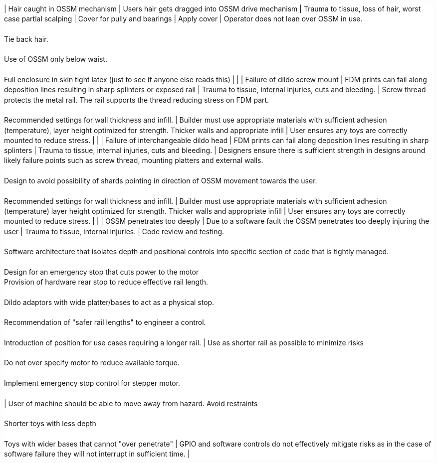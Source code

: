 | Hair caught in OSSM mechanism          | Users hair gets dragged into OSSM drive mechanism                                                                                       | Trauma to tissue, loss of hair, worst case partial scalping | Cover for pully and bearings                                                                                                                                                                                                                                                                                                                                                                                                                                                                                                           | Apply cover                                                                                                                                                                                  | Operator does not lean over OSSM in use. <br/><br/>Tie back hair.  <br/><br/>Use of OSSM only below waist.  <br/><br/>Full enclosure in skin tight latex (just to see if anyone else reads this)                                                                                                      |                                                                                                                                               |
| Failure of dildo screw mount           | FDM prints can fail along deposition lines resulting in sharp splinters or exposed rail                                                 | Trauma to tissue, internal injuries, cuts and bleeding.     | Screw thread protects the metal rail.  The rail supports the thread reducing stress on FDM part.  <br/><br/>Recommended settings for wall thickness and infill.                                                                                                                                                                                                                                                                                                                                                                        | Builder must use appropriate materials with sufficient adhesion (temperature), layer height optimized for strength.  Thicker walls and appropriate infill                                    | User ensures any toys are correctly mounted to reduce stress.                                                                                                                                                                                                                                         |                                                                                                                                               |
| Failure of interchangeable dildo head  | FDM prints can fail along deposition lines resulting in sharp splinters                                                                 | Trauma to tissue, internal injuries, cuts and bleeding.     | Designers ensure there is sufficient strength in designs around likely failure points such as screw thread, mounting platters and external walls. <br/><br/>Design to avoid possibility of shards pointing in direction of OSSM movement towards the user.  <br/><br/>Recommended settings for wall thickness and infill.                                                                                                                                                                                                              | Builder must use appropriate materials with sufficient adhesion (temperature) layer height optimized for strength.  Thicker walls and appropriate infill                                     | User ensures any toys are correctly mounted to reduce stress.                                                                                                                                                                                                                                         |                                                                                                                                               |
| OSSM penetrates too deeply             | Due to a software fault the OSSM penetrates too deeply injuring the user                                                                | Trauma to tissue, internal injuries.                        | Code review and testing. <br/><br/>Software architecture that isolates depth and positional controls into specific section of code that is tightly managed.  <br/><br/>Design for an emergency stop that cuts power to the motor <br/>Provision of hardware rear stop to reduce effective rail length.<br/><br/>Dildo adaptors with wide platter/bases to act as a physical stop.  <br/><br/>Recommendation of "safer rail lengths" to engineer a control.  <br/><br/>Introduction of position for use cases requiring a longer rail.  | Use as shorter rail as possible to minimize risks <br/><br/>Do not over specify motor to reduce available torque.<br/>  <br/>Implement emergency stop control for stepper motor.  <br/><br/> | User of machine should be able to move away from hazard.  Avoid restraints <br/><br/>Shorter toys with less depth<br/><br/>Toys with wider bases that cannot "over penetrate"                                                                                                                         | GPIO and software controls do not effectively mitigate risks as in the case of software failure they will not interrupt in sufficient time.   |